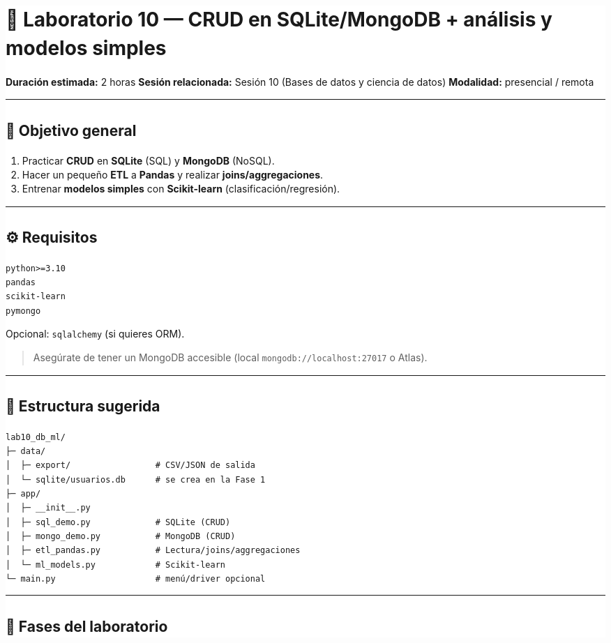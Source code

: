 # 🧭 Laboratorio 10 — CRUD en SQLite/MongoDB + análisis y modelos simples

**Duración estimada:** 2 horas
**Sesión relacionada:** Sesión 10 (Bases de datos y ciencia de datos)
**Modalidad:** presencial / remota

---

## 🎯 Objetivo general

1. Practicar **CRUD** en **SQLite** (SQL) y **MongoDB** (NoSQL).
2. Hacer un pequeño **ETL** a **Pandas** y realizar **joins/aggregaciones**.
3. Entrenar **modelos simples** con **Scikit-learn** (clasificación/regresión).

---

## ⚙️ Requisitos

```txt
python>=3.10
pandas
scikit-learn
pymongo
```

Opcional: `sqlalchemy` (si quieres ORM).

> Asegúrate de tener un MongoDB accesible (local `mongodb://localhost:27017` o Atlas).

---

## 📁 Estructura sugerida

```
lab10_db_ml/
├─ data/
│  ├─ export/                 # CSV/JSON de salida
│  └─ sqlite/usuarios.db      # se crea en la Fase 1
├─ app/
│  ├─ __init__.py
│  ├─ sql_demo.py             # SQLite (CRUD)
│  ├─ mongo_demo.py           # MongoDB (CRUD)
│  ├─ etl_pandas.py           # Lectura/joins/aggregaciones
│  └─ ml_models.py            # Scikit-learn
└─ main.py                    # menú/driver opcional
```

---

## 🔬 Fases del laboratorio

